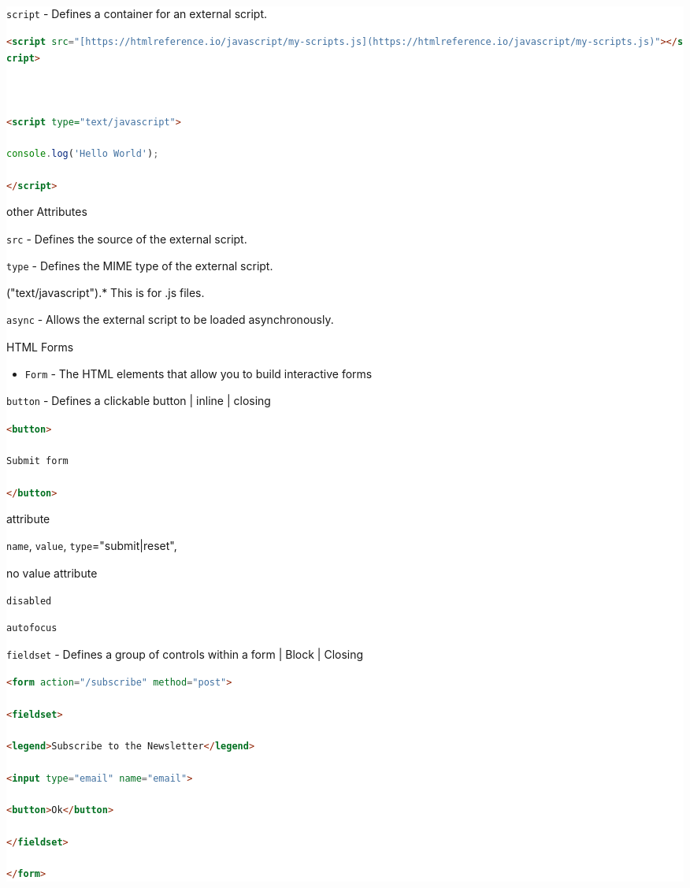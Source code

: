   

`script` - Defines a container for an external script.

  
```html
<script src="[https://htmlreference.io/javascript/my-scripts.js](https://htmlreference.io/javascript/my-scripts.js)"></script>

  

<script type="text/javascript">

console.log('Hello World');

</script>
```
  

other Attributes

`src` - Defines the source of the external script.

`type` - Defines the MIME type of the external script.

("text/javascript").* This is for .js files.

`async` - Allows the external script to be loaded asynchronously.

  

HTML Forms

* `Form` - The HTML elements that allow you to build interactive forms

  

`button` - Defines a clickable button | inline | closing
```html
<button>

Submit form

</button>
```
  

attribute

`name`, `value`, `type`="submit|reset",

no value attribute

`disabled`

`autofocus`

  

`fieldset` - Defines a group of controls within a form | Block | Closing

  
```html
<form action="/subscribe" method="post">

<fieldset>

<legend>Subscribe to the Newsletter</legend>

<input type="email" name="email">

<button>Ok</button>

</fieldset>

</form>
```
